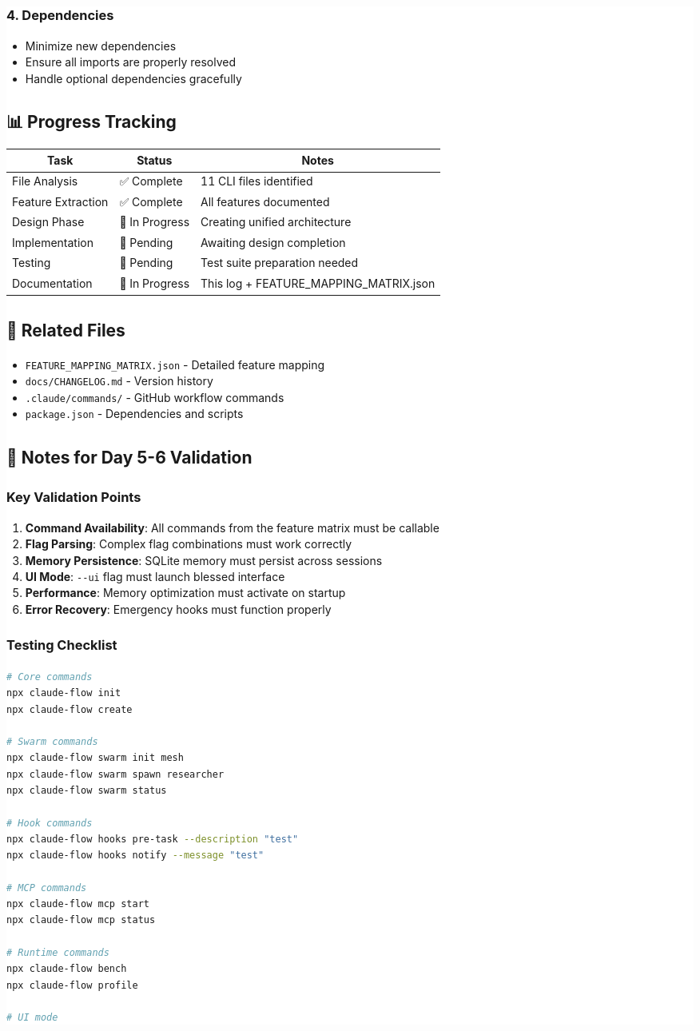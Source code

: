 ### 4. Dependencies
- Minimize new dependencies
- Ensure all imports are properly resolved
- Handle optional dependencies gracefully

## 📊 Progress Tracking

| Task | Status | Notes |
|------|--------|-------|
| File Analysis | ✅ Complete | 11 CLI files identified |
| Feature Extraction | ✅ Complete | All features documented |
| Design Phase | 🔄 In Progress | Creating unified architecture |
| Implementation | 📅 Pending | Awaiting design completion |
| Testing | 📅 Pending | Test suite preparation needed |
| Documentation | 🔄 In Progress | This log + FEATURE_MAPPING_MATRIX.json |

## 🔗 Related Files

- `FEATURE_MAPPING_MATRIX.json` - Detailed feature mapping
- `docs/CHANGELOG.md` - Version history
- `.claude/commands/` - GitHub workflow commands
- `package.json` - Dependencies and scripts

## 📝 Notes for Day 5-6 Validation

### Key Validation Points
1. **Command Availability**: All commands from the feature matrix must be callable
2. **Flag Parsing**: Complex flag combinations must work correctly
3. **Memory Persistence**: SQLite memory must persist across sessions
4. **UI Mode**: `--ui` flag must launch blessed interface
5. **Performance**: Memory optimization must activate on startup
6. **Error Recovery**: Emergency hooks must function properly

### Testing Checklist
```bash
# Core commands
npx claude-flow init
npx claude-flow create

# Swarm commands
npx claude-flow swarm init mesh
npx claude-flow swarm spawn researcher
npx claude-flow swarm status

# Hook commands
npx claude-flow hooks pre-task --description "test"
npx claude-flow hooks notify --message "test"

# MCP commands
npx claude-flow mcp start
npx claude-flow mcp status

# Runtime commands
npx claude-flow bench
npx claude-flow profile

# UI mode
```
